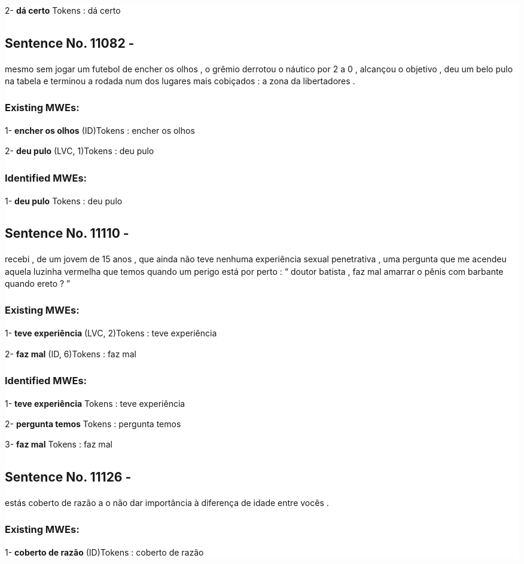 2- **dá certo** Tokens : 
dá
certo

## Sentence No. 11082 - 
mesmo sem jogar um futebol de encher os olhos , o grêmio derrotou o náutico por 2 a 0 , alcançou o objetivo , deu um belo pulo na tabela e terminou a rodada num dos lugares mais cobiçados : a zona da libertadores . 
### Existing MWEs: 
1- **encher os olhos** (ID)Tokens : 
encher
os
olhos

2- **deu pulo** (LVC, 1)Tokens : 
deu
pulo

### Identified MWEs: 
1- **deu pulo** Tokens : 
deu
pulo

## Sentence No. 11110 - 
recebi , de um jovem de 15 anos , que ainda não teve nenhuma experiência sexual penetrativa , uma pergunta que me acendeu aquela luzinha vermelha que temos quando um perigo está por perto : “ doutor batista , faz mal amarrar o pênis com barbante quando ereto ? ” 
### Existing MWEs: 
1- **teve experiência** (LVC, 2)Tokens : 
teve
experiência

2- **faz mal** (ID, 6)Tokens : 
faz
mal

### Identified MWEs: 
1- **teve experiência** Tokens : 
teve
experiência

2- **pergunta temos** Tokens : 
pergunta
temos

3- **faz mal** Tokens : 
faz
mal

## Sentence No. 11126 - 
estás coberto de razão a o não dar importância à diferença de idade entre vocês . 
### Existing MWEs: 
1- **coberto de razão** (ID)Tokens : 
coberto
de
razão
